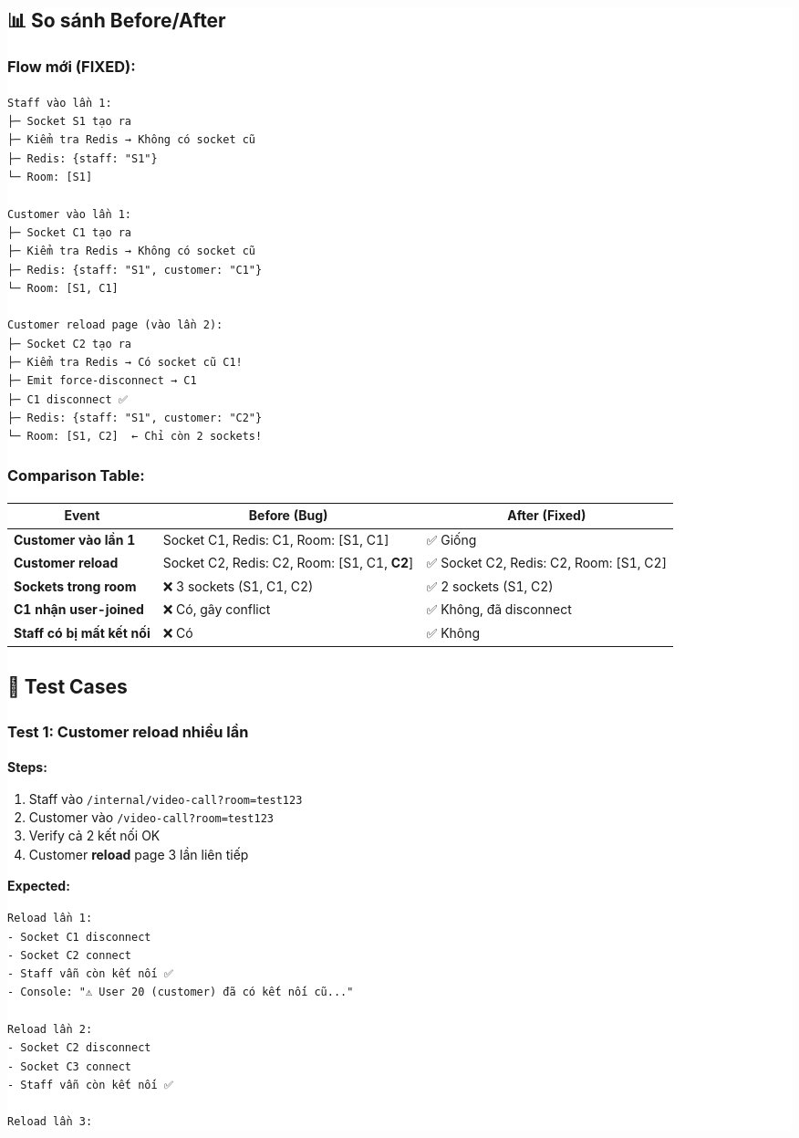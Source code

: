 ## 📊 So sánh Before/After

### **Flow mới (FIXED):**

```
Staff vào lần 1:
├─ Socket S1 tạo ra
├─ Kiểm tra Redis → Không có socket cũ
├─ Redis: {staff: "S1"}
└─ Room: [S1]

Customer vào lần 1:
├─ Socket C1 tạo ra
├─ Kiểm tra Redis → Không có socket cũ
├─ Redis: {staff: "S1", customer: "C1"}
└─ Room: [S1, C1]

Customer reload page (vào lần 2):
├─ Socket C2 tạo ra
├─ Kiểm tra Redis → Có socket cũ C1!
├─ Emit force-disconnect → C1
├─ C1 disconnect ✅
├─ Redis: {staff: "S1", customer: "C2"}
└─ Room: [S1, C2]  ← Chỉ còn 2 sockets!
```

### **Comparison Table:**

| Event | Before (Bug) | After (Fixed) |
|-------|-------------|---------------|
| **Customer vào lần 1** | Socket C1, Redis: C1, Room: [S1, C1] | ✅ Giống |
| **Customer reload** | Socket C2, Redis: C2, Room: [S1, C1, **C2**] | ✅ Socket C2, Redis: C2, Room: [S1, C2] |
| **Sockets trong room** | ❌ 3 sockets (S1, C1, C2) | ✅ 2 sockets (S1, C2) |
| **C1 nhận user-joined** | ❌ Có, gây conflict | ✅ Không, đã disconnect |
| **Staff có bị mất kết nối** | ❌ Có | ✅ Không |

## 🧪 Test Cases

### **Test 1: Customer reload nhiều lần**

**Steps:**
1. Staff vào `/internal/video-call?room=test123`
2. Customer vào `/video-call?room=test123`
3. Verify cả 2 kết nối OK
4. Customer **reload** page 3 lần liên tiếp

**Expected:**
```
Reload lần 1:
- Socket C1 disconnect
- Socket C2 connect
- Staff vẫn còn kết nối ✅
- Console: "⚠️ User 20 (customer) đã có kết nối cũ..."

Reload lần 2:
- Socket C2 disconnect
- Socket C3 connect
- Staff vẫn còn kết nối ✅

Reload lần 3:
```